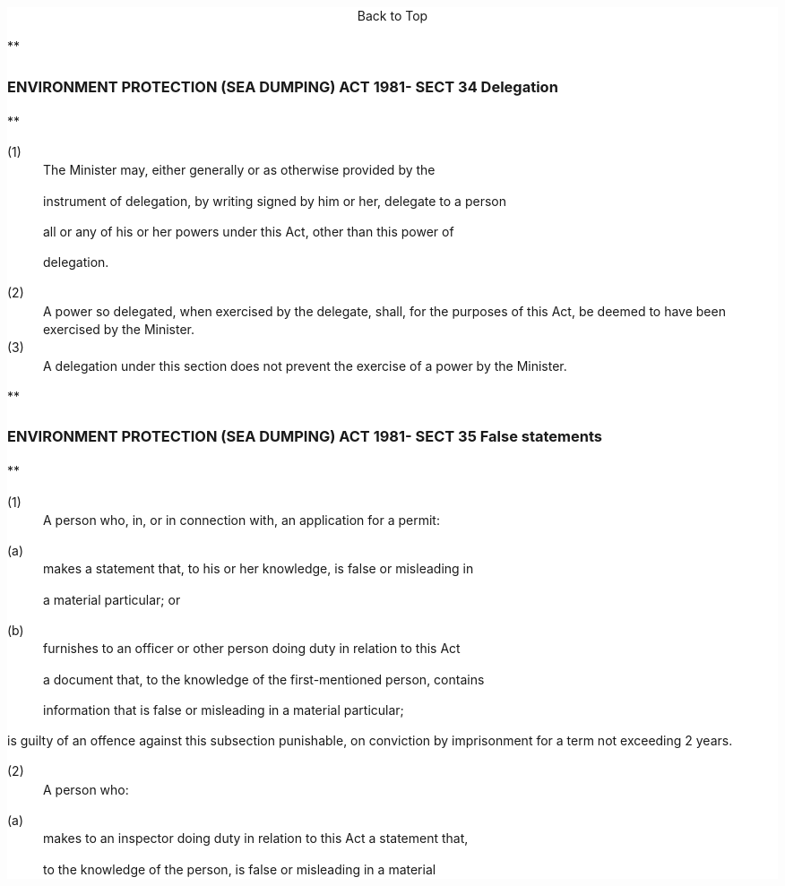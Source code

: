<center>Back to Top</center>

**

###  ENVIRONMENT PROTECTION (SEA DUMPING) ACT 1981- SECT 34  Delegation 
**

 <dl compact="">

<dt>(1)</dt><dd>The Minister may, either generally or as otherwise provided by the

instrument of delegation, by writing signed by him or her, delegate to a person

all or any of his or her powers under this Act, other than this power of

delegation.</dd> <dt>(2)</dt><dd>A power so delegated, when exercised by the delegate, shall, for the purposes of this Act, be deemed to have been exercised by the Minister.</dd> <dt>(3)</dt><dd>A delegation under this section does not prevent the exercise of a power by the Minister. </dd> </dl>

**

###  ENVIRONMENT PROTECTION (SEA DUMPING) ACT 1981- SECT 35  False statements 
**

 <dl compact="">

<dt>(1)</dt><dd>A person who, in, or in connection with, an application for a permit:

</dd> </dl>

<dl compact=""><dl compact=""><dl compact="">

<dt>(a)</dt><dd>makes a statement that, to his or her knowledge, is false or misleading in

a material particular; or</dd>

<dt>(b)</dt><dd>furnishes to an officer or other person doing duty in relation to this Act

a document that, to the knowledge of the first-mentioned person, contains

information that is false or misleading in a material particular;

</dd>

</dl></dl></dl>

is guilty of an offence against this subsection punishable, on conviction by imprisonment for a term not exceeding 2 years.

<dl compact="">

<dt>(2)</dt><dd>A person who:

</dd> </dl>

<dl compact=""><dl compact=""><dl compact="">

<dt>(a)</dt><dd>makes to an inspector doing duty in relation to this Act a statement that,

to the knowledge of the person, is false or misleading in a material
